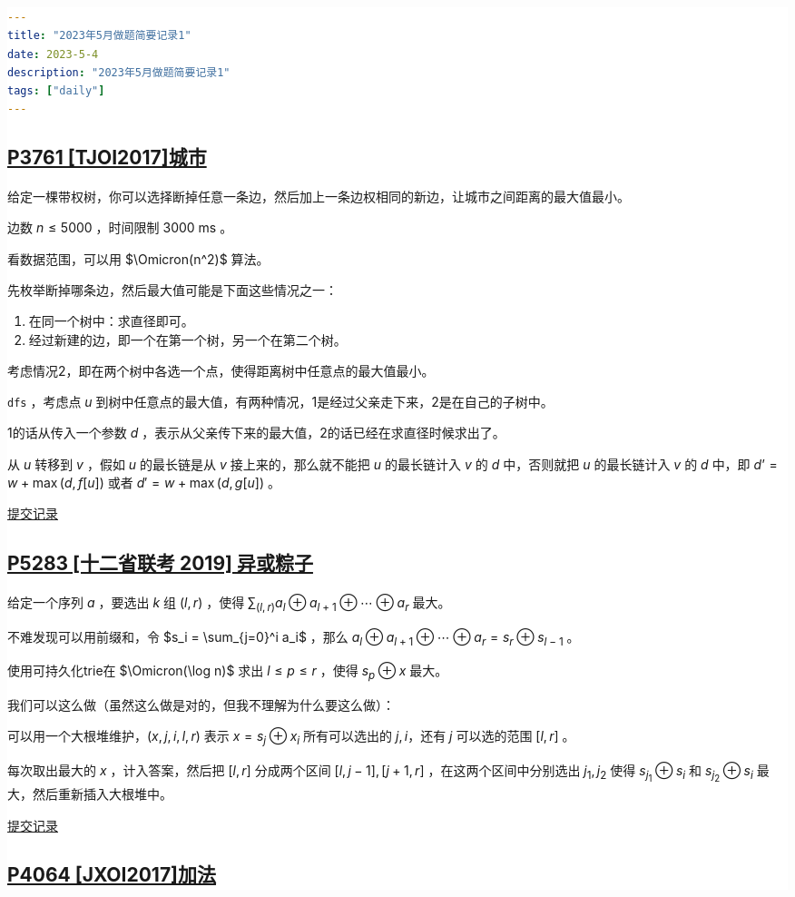 ```yaml
---
title: "2023年5月做题简要记录1"
date: 2023-5-4
description: "2023年5月做题简要记录1"
tags: ["daily"]
---
```


## [P3761 [TJOI2017]城市](https://www.luogu.com.cn/problem/P3761)

给定一棵带权树，你可以选择断掉任意一条边，然后加上一条边权相同的新边，让城市之间距离的最大值最小。

边数 $n\le 5000$ ，时间限制 $3000\ \text{ms}$ 。



看数据范围，可以用 $\Omicron(n^2)$ 算法。

先枚举断掉哪条边，然后最大值可能是下面这些情况之一：

1. 在同一个树中：求直径即可。
2. 经过新建的边，即一个在第一个树，另一个在第二个树。

考虑情况2，即在两个树中各选一个点，使得距离树中任意点的最大值最小。

`dfs` ，考虑点 $u$ 到树中任意点的最大值，有两种情况，1是经过父亲走下来，2是在自己的子树中。

1的话从传入一个参数 $d$ ，表示从父亲传下来的最大值，2的话已经在求直径时候求出了。

从 $u$ 转移到 $v$ ，假如 $u$ 的最长链是从 $v$ 接上来的，那么就不能把 $u$ 的最长链计入 $v$ 的 $d$ 中，否则就把 $u$ 的最长链计入 $v$ 的 $d$ 中，即 $d’=w + \max(d, f[u])$ 或者 $d'= w + \max(d,g[u])$ 。

[提交记录](https://www.luogu.com.cn/record/109533683)

## [P5283 [十二省联考 2019] 异或粽子](https://www.luogu.com.cn/problem/P5283)

给定一个序列 $a$ ，要选出 $k$ 组 $(l,r)$ ，使得 $\sum_{(l, r)} a_l \oplus a_{l+1} \oplus \cdots \oplus a_r$ 最大。

不难发现可以用前缀和，令 $s_i = \sum_{j=0}^i a_i$ ，那么 $a_l \oplus a_{l+1} \oplus \cdots \oplus a_r = s_r \oplus s_{l-1}$ 。

使用可持久化trie在 $\Omicron(\log n)$ 求出 $l\le p\le r$ ，使得 $s_p \oplus x$ 最大。

我们可以这么做（虽然这么做是对的，但我不理解为什么要这么做）：

可以用一个大根堆维护，$(x, j,i,l,r)$ 表示 $x=s_j\oplus x_i$ 所有可以选出的 $j, i$，还有 $j$ 可以选的范围 $[l, r]$  。

每次取出最大的 $x$ ，计入答案，然后把 $[l, r]$ 分成两个区间 $[l, j-1], [j+1, r]$ ，在这两个区间中分别选出 $j_1, j_2$ 使得 $s_{j_1} \oplus s_i$ 和 $s_{j_2} \oplus s_i$ 最大，然后重新插入大根堆中。

[提交记录](https://www.luogu.com.cn/record/109536038)

## [P4064 [JXOI2017]加法](https://www.luogu.com.cn/problem/P4064)
